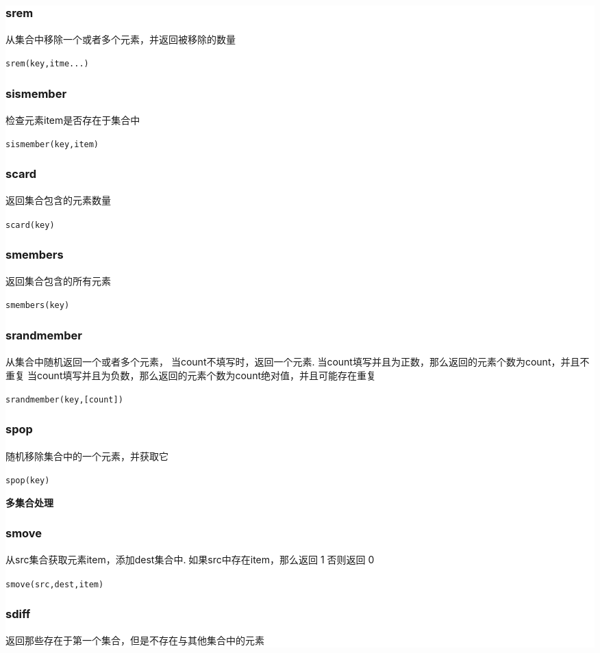 ### srem
从集合中移除一个或者多个元素，并返回被移除的数量

```
srem(key,itme...)
```

### sismember
检查元素item是否存在于集合中

```
sismember(key,item)
```

### scard
返回集合包含的元素数量

```
scard(key)
```

### smembers
返回集合包含的所有元素

```
smembers(key)
```

### srandmember
从集合中随机返回一个或者多个元素，
当count不填写时，返回一个元素.
当count填写并且为正数，那么返回的元素个数为count，并且不重复
当count填写并且为负数，那么返回的元素个数为count绝对值，并且可能存在重复

```
srandmember(key,[count])
```

### spop
随机移除集合中的一个元素，并获取它

```
spop(key)
```

****多集合处理****
### smove
从src集合获取元素item，添加dest集合中. 如果src中存在item，那么返回 1 否则返回 0

```
smove(src,dest,item)
```
### sdiff
返回那些存在于第一个集合，但是不存在与其他集合中的元素

